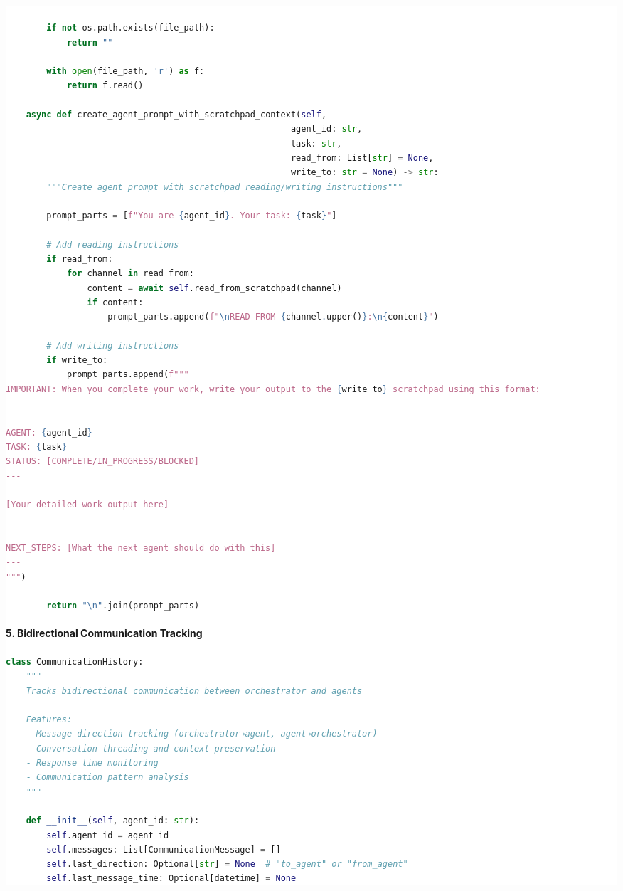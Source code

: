 ```python
        
        if not os.path.exists(file_path):
            return ""
        
        with open(file_path, 'r') as f:
            return f.read()
    
    async def create_agent_prompt_with_scratchpad_context(self, 
                                                        agent_id: str, 
                                                        task: str, 
                                                        read_from: List[str] = None,
                                                        write_to: str = None) -> str:
        """Create agent prompt with scratchpad reading/writing instructions"""
        
        prompt_parts = [f"You are {agent_id}. Your task: {task}"]
        
        # Add reading instructions
        if read_from:
            for channel in read_from:
                content = await self.read_from_scratchpad(channel)
                if content:
                    prompt_parts.append(f"\nREAD FROM {channel.upper()}:\n{content}")
        
        # Add writing instructions  
        if write_to:
            prompt_parts.append(f"""
IMPORTANT: When you complete your work, write your output to the {write_to} scratchpad using this format:

---
AGENT: {agent_id}
TASK: {task}
STATUS: [COMPLETE/IN_PROGRESS/BLOCKED]
---

[Your detailed work output here]

---
NEXT_STEPS: [What the next agent should do with this]
---
""")
        
        return "\n".join(prompt_parts)
```

#### **5. Bidirectional Communication Tracking**
```python
class CommunicationHistory:
    """
    Tracks bidirectional communication between orchestrator and agents
    
    Features:
    - Message direction tracking (orchestrator→agent, agent→orchestrator)
    - Conversation threading and context preservation
    - Response time monitoring
    - Communication pattern analysis
    """
    
    def __init__(self, agent_id: str):
        self.agent_id = agent_id
        self.messages: List[CommunicationMessage] = []
        self.last_direction: Optional[str] = None  # "to_agent" or "from_agent"
        self.last_message_time: Optional[datetime] = None
```